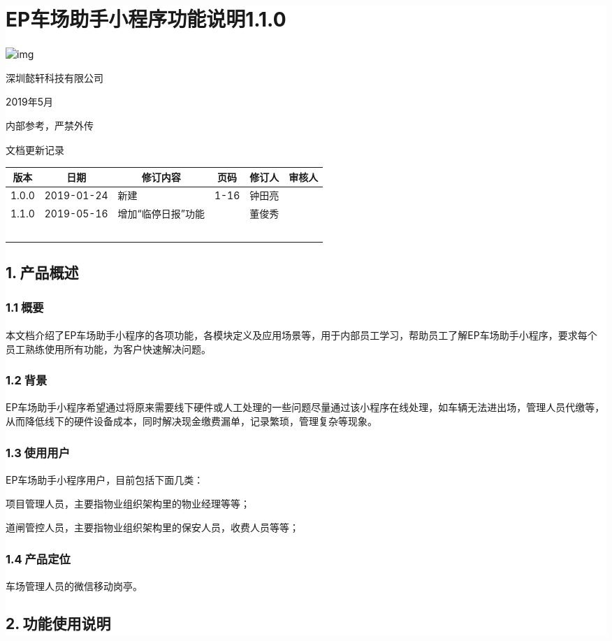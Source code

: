 # EP车场助手小程序功能说明1.1.0

![img](https://ep-1256130579.cos.ap-guangzhou.myqcloud.com/pro_doc/EP-assistant-description/wps218.jpg) 

深圳懿轩科技有限公司

2019年5月

内部参考，严禁外传

文档更新记录

| 版本  | 日期       | 修订内容           | 页码 | 修订人 | 审核人 |
| ----- | ---------- | ------------------ | ---- | ------ | ------ |
| 1.0.0 | 2019-01-24 | 新建               | 1-16 | 钟田亮 |        |
| 1.1.0 | 2019-05-16 | 增加“临停日报”功能 |      | 董俊秀 |        |
|       |            |                    |      |        |        |
|       |            |                    |      |        |        |
|       |            |                    |      |        |        |
|       |            |                    |      |        |        |
|       |            |                    |      |        |        |



## **1.** 产品概述

### **1.1** 概要

本文档介绍了EP车场助手小程序的各项功能，各模块定义及应用场景等，用于内部员工学习，帮助员工了解EP车场助手小程序，要求每个员工熟练使用所有功能，为客户快速解决问题。

### **1.2** 背景

EP车场助手小程序希望通过将原来需要线下硬件或人工处理的一些问题尽量通过该小程序在线处理，如车辆无法进出场，管理人员代缴等，从而降低线下的硬件设备成本，同时解决现金缴费漏单，记录繁琐，管理复杂等现象。

### **1.3** 使用用户

EP车场助手小程序用户，目前包括下面几类：

项目管理人员，主要指物业组织架构里的物业经理等等；

道闸管控人员，主要指物业组织架构里的保安人员，收费人员等等；

### **1.4** 产品定位

车场管理人员的微信移动岗亭。



## **2.** 功能使用说明
